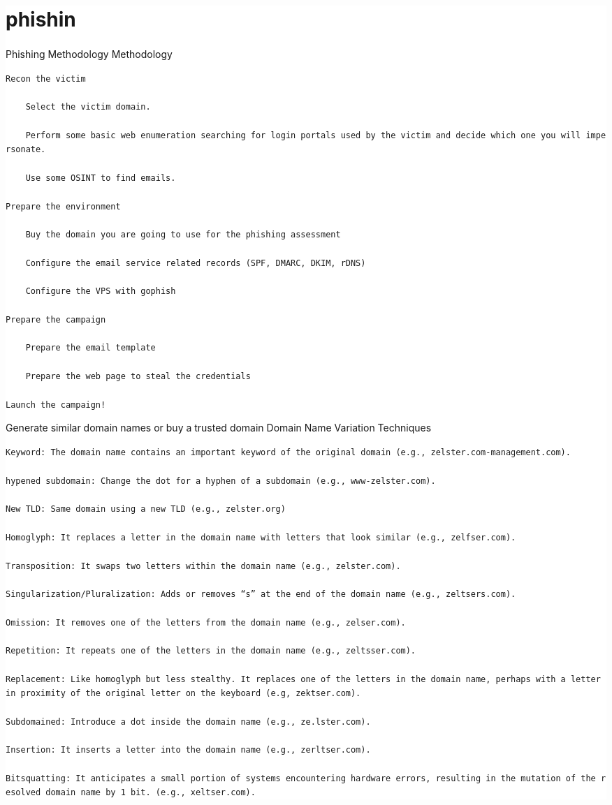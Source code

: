 # phishin

Phishing Methodology
Methodology

    Recon the victim

        Select the victim domain.

        Perform some basic web enumeration searching for login portals used by the victim and decide which one you will impersonate.

        Use some OSINT to find emails.

    Prepare the environment

        Buy the domain you are going to use for the phishing assessment

        Configure the email service related records (SPF, DMARC, DKIM, rDNS)

        Configure the VPS with gophish

    Prepare the campaign

        Prepare the email template

        Prepare the web page to steal the credentials

    Launch the campaign!

Generate similar domain names or buy a trusted domain
Domain Name Variation Techniques

    Keyword: The domain name contains an important keyword of the original domain (e.g., zelster.com-management.com).

    hypened subdomain: Change the dot for a hyphen of a subdomain (e.g., www-zelster.com).

    New TLD: Same domain using a new TLD (e.g., zelster.org)

    Homoglyph: It replaces a letter in the domain name with letters that look similar (e.g., zelfser.com).

    Transposition: It swaps two letters within the domain name (e.g., zelster.com).

    Singularization/Pluralization: Adds or removes “s” at the end of the domain name (e.g., zeltsers.com).

    Omission: It removes one of the letters from the domain name (e.g., zelser.com).

    Repetition: It repeats one of the letters in the domain name (e.g., zeltsser.com).

    Replacement: Like homoglyph but less stealthy. It replaces one of the letters in the domain name, perhaps with a letter in proximity of the original letter on the keyboard (e.g, zektser.com).

    Subdomained: Introduce a dot inside the domain name (e.g., ze.lster.com).

    Insertion: It inserts a letter into the domain name (e.g., zerltser.com).

    Bitsquatting: It anticipates a small portion of systems encountering hardware errors, resulting in the mutation of the resolved domain name by 1 bit. (e.g., xeltser.com).
